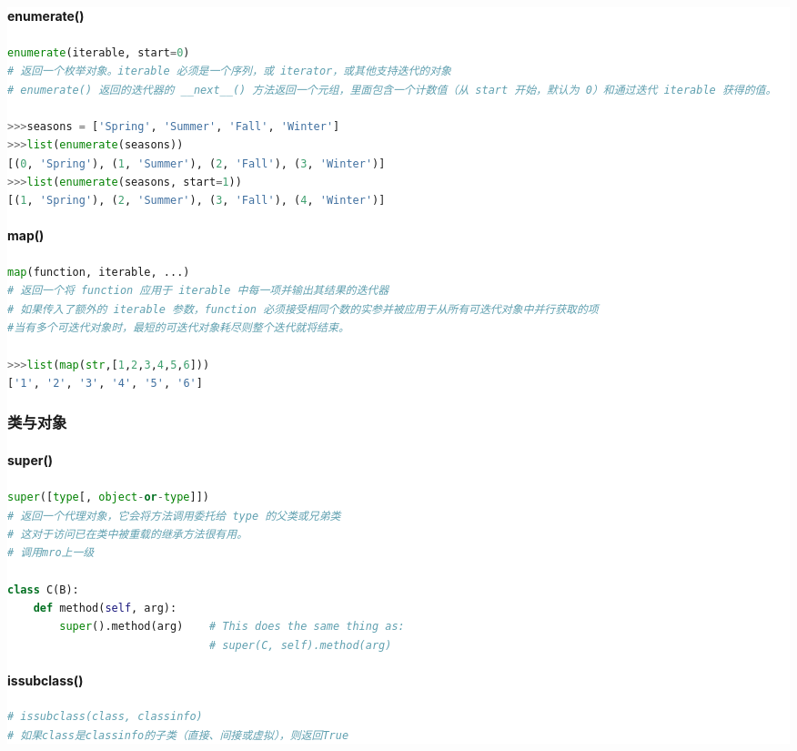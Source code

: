 

#### enumerate()

```python
enumerate(iterable, start=0)
# 返回一个枚举对象。iterable 必须是一个序列，或 iterator，或其他支持迭代的对象
# enumerate() 返回的迭代器的 __next__() 方法返回一个元组，里面包含一个计数值（从 start 开始，默认为 0）和通过迭代 iterable 获得的值。

>>>seasons = ['Spring', 'Summer', 'Fall', 'Winter']
>>>list(enumerate(seasons))
[(0, 'Spring'), (1, 'Summer'), (2, 'Fall'), (3, 'Winter')]
>>>list(enumerate(seasons, start=1))
[(1, 'Spring'), (2, 'Summer'), (3, 'Fall'), (4, 'Winter')]
```

 

#### map()

```python
map(function, iterable, ...)
# 返回一个将 function 应用于 iterable 中每一项并输出其结果的迭代器
# 如果传入了额外的 iterable 参数，function 必须接受相同个数的实参并被应用于从所有可迭代对象中并行获取的项
#当有多个可迭代对象时，最短的可迭代对象耗尽则整个迭代就将结束。

>>>list(map(str,[1,2,3,4,5,6]))
['1', '2', '3', '4', '5', '6']
```



### 类与对象

#### super()

```python
super([type[, object-or-type]])
# 返回一个代理对象，它会将方法调用委托给 type 的父类或兄弟类
# 这对于访问已在类中被重载的继承方法很有用。
# 调用mro上一级

class C(B):
    def method(self, arg):
        super().method(arg)    # This does the same thing as:
                               # super(C, self).method(arg)
```



#### issubclass()

```python
# issubclass(class, classinfo)
# 如果class是classinfo的子类（直接、间接或虚拟），则返回True
```


